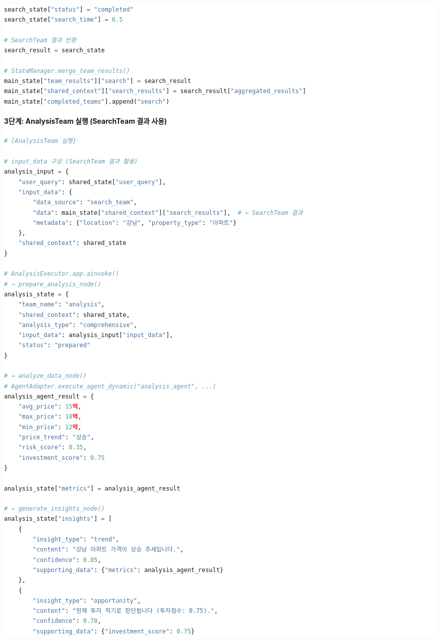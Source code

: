 ```python
search_state["status"] = "completed"
search_state["search_time"] = 6.5

# SearchTeam 결과 반환
search_result = search_state

# StateManager.merge_team_results()
main_state["team_results"]["search"] = search_result
main_state["shared_context"]["search_results"] = search_result["aggregated_results"]
main_state["completed_teams"].append("search")
```

#### 3단계: AnalysisTeam 실행 (SearchTeam 결과 사용)

```python
# [AnalysisTeam 실행]

# input_data 구성 (SearchTeam 결과 활용)
analysis_input = {
    "user_query": shared_state["user_query"],
    "input_data": {
        "data_source": "search_team",
        "data": main_state["shared_context"]["search_results"],  # ← SearchTeam 결과
        "metadata": {"location": "강남", "property_type": "아파트"}
    },
    "shared_context": shared_state
}

# AnalysisExecutor.app.ainvoke()
# → prepare_analysis_node()
analysis_state = {
    "team_name": "analysis",
    "shared_context": shared_state,
    "analysis_type": "comprehensive",
    "input_data": analysis_input["input_data"],
    "status": "prepared"
}

# → analyze_data_node()
# AgentAdapter.execute_agent_dynamic("analysis_agent", ...)
analysis_agent_result = {
    "avg_price": 15억,
    "max_price": 18억,
    "min_price": 12억,
    "price_trend": "상승",
    "risk_score": 0.35,
    "investment_score": 0.75
}

analysis_state["metrics"] = analysis_agent_result

# → generate_insights_node()
analysis_state["insights"] = [
    {
        "insight_type": "trend",
        "content": "강남 아파트 가격이 상승 추세입니다.",
        "confidence": 0.85,
        "supporting_data": {"metrics": analysis_agent_result}
    },
    {
        "insight_type": "opportunity",
        "content": "현재 투자 적기로 판단됩니다 (투자점수: 0.75).",
        "confidence": 0.78,
        "supporting_data": {"investment_score": 0.75}
```
